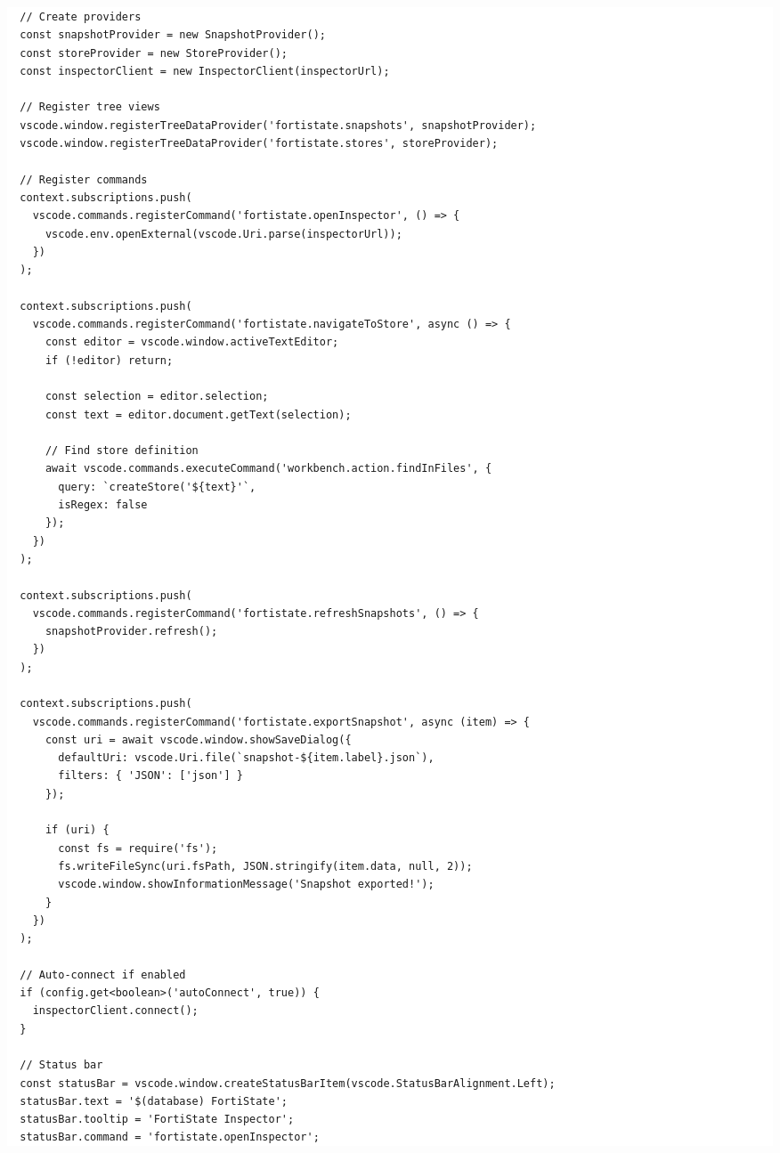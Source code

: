 ```
  // Create providers
  const snapshotProvider = new SnapshotProvider();
  const storeProvider = new StoreProvider();
  const inspectorClient = new InspectorClient(inspectorUrl);

  // Register tree views
  vscode.window.registerTreeDataProvider('fortistate.snapshots', snapshotProvider);
  vscode.window.registerTreeDataProvider('fortistate.stores', storeProvider);

  // Register commands
  context.subscriptions.push(
    vscode.commands.registerCommand('fortistate.openInspector', () => {
      vscode.env.openExternal(vscode.Uri.parse(inspectorUrl));
    })
  );

  context.subscriptions.push(
    vscode.commands.registerCommand('fortistate.navigateToStore', async () => {
      const editor = vscode.window.activeTextEditor;
      if (!editor) return;

      const selection = editor.selection;
      const text = editor.document.getText(selection);
      
      // Find store definition
      await vscode.commands.executeCommand('workbench.action.findInFiles', {
        query: `createStore('${text}'`,
        isRegex: false
      });
    })
  );

  context.subscriptions.push(
    vscode.commands.registerCommand('fortistate.refreshSnapshots', () => {
      snapshotProvider.refresh();
    })
  );

  context.subscriptions.push(
    vscode.commands.registerCommand('fortistate.exportSnapshot', async (item) => {
      const uri = await vscode.window.showSaveDialog({
        defaultUri: vscode.Uri.file(`snapshot-${item.label}.json`),
        filters: { 'JSON': ['json'] }
      });
      
      if (uri) {
        const fs = require('fs');
        fs.writeFileSync(uri.fsPath, JSON.stringify(item.data, null, 2));
        vscode.window.showInformationMessage('Snapshot exported!');
      }
    })
  );

  // Auto-connect if enabled
  if (config.get<boolean>('autoConnect', true)) {
    inspectorClient.connect();
  }

  // Status bar
  const statusBar = vscode.window.createStatusBarItem(vscode.StatusBarAlignment.Left);
  statusBar.text = '$(database) FortiState';
  statusBar.tooltip = 'FortiState Inspector';
  statusBar.command = 'fortistate.openInspector';
```